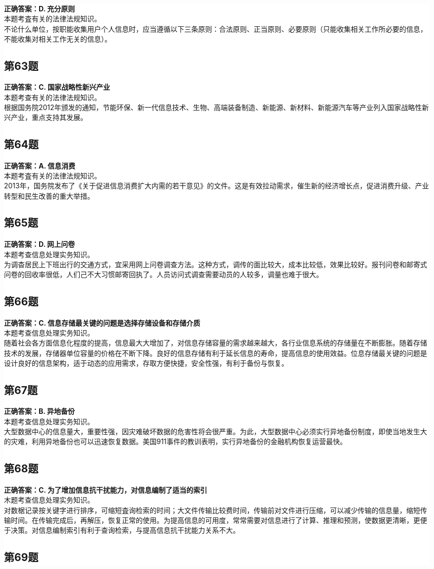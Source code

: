 **正确答案：D. 充分原则**  
本题考査有关的法律法规知识。  
不论什么单位，按职能收集用户个人信息时，应当遵循以下三条原则：合法原则、正当原则、必要原则（只能收集相关工作所必要的信息，不能收集对相关工作无关的信息）。  


## 第63题 ##

**正确答案：C. 国家战略性新兴产业**  
本题考查有关的法律法规知识。  
根据国务院2012年颁发的通知，节能环保、新一代信息技术、生物、高端装备制造、新能源、新材料、新能源汽车等产业列入国家战略性新兴产业，重点支持其发展。  


## 第64题 ##

**正确答案：A. 信息消费**  
本题考査有关的法律法规知识。  
2013年，国务院发布了《关于促进信息消费扩大内需的若干意见》的文件。这是有效拉动需求，催生新的经济增长点，促进消费升级、产业转型和民生改善的重大举措。  


## 第65题 ##

**正确答案：D. 网上问卷**  
本题考查信息处理实务知识。  
为调杳居民上下班出行的交通方式，宜采用网上问卷调查方法。这种方式，调传的面比较大，成本比较低，效果比较好。报刊问卷和邮寄式问卷的回收率很低，人们己不大习惯邮寄回执了。人员访问式调查需要动员的人较多，调量也难于很大。  


## 第66题 ##

**正确答案：C. 信息存储最关键的问题是选择存储设备和存储介质**  
本题考查信息处理实务知识。  
随着社会各方面信息化程度的提高，信息最大大增加了，对信息存储容量的需求越来越大，各行业信息系统的存储量在不断膨胀。随着存储技术的发展，存储器单位容量的价格在不断下降。良好的信息存储有利于延长信息的寿命，提高信息的使用效益。位息存储最关键的问题是设计良好的信息架构，适于动态的应用需求，存取方便快捷，安全性强，有利于备份与恢复。  


## 第67题 ##

**正确答案：B. 异地备份**  
本题考查信息处理实务知识。  
大型数据中心的信息量大，重要性强，因灾难破坏数据的危害性将会很严重。为此，大型数据中心必须实行异地备份制度，即使当地发生大的灾难，利用异地备份也可以迅速恢复数据。美国911事件的教训表明，实行异地备份的金融机构恢复运营最快。  


## 第68题 ##

**正确答案：C. 为了增加信息抗干扰能力，对信息编制了适当的索引**  
木题考查信息处理实务知识。  
对数椐记录按关键字进行排序，可缩短査询检索的时间；大文件传输比较费时间，传输前对文件进行压缩，可以减少传输的信息量，缩短传输时间。在传输完成后，再解压，恢复正常的使用。为提高信息的可用度，常常需要对信息进行了计算、推理和预测，使数据更清晰，更便于决策。对信息编制索引有利于查询检索，与提高信息抗干扰能力关系不大。  


## 第69题 ##

